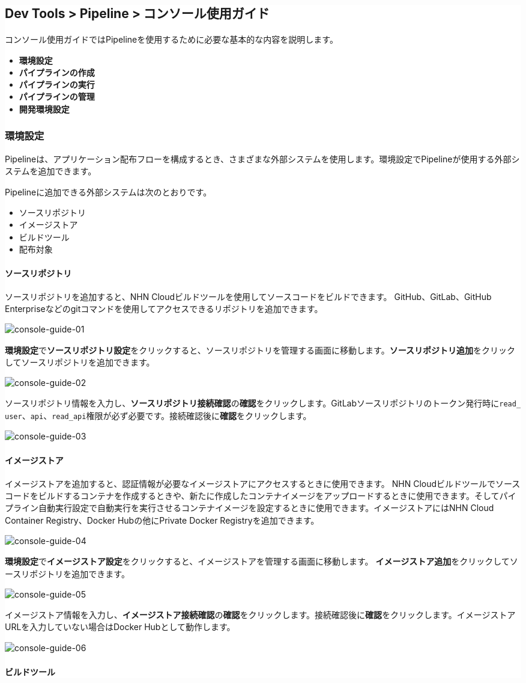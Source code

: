 ## Dev Tools > Pipeline > コンソール使用ガイド

コンソール使用ガイドではPipelineを使用するために必要な基本的な内容を説明します。
- **環境設定**
- **パイプラインの作成**
- **パイプラインの実行**
- **パイプラインの管理**
- **開発環境設定**

### 環境設定

Pipelineは、アプリケーション配布フローを構成するとき、さまざまな外部システムを使用します。環境設定でPipelineが使用する外部システムを追加できます。

Pipelineに追加できる外部システムは次のとおりです。
- ソースリポジトリ
- イメージストア
- ビルドツール
- 配布対象

#### ソースリポジトリ

ソースリポジトリを追加すると、NHN Cloudビルドツールを使用してソースコードをビルドできます。 GitHub、GitLab、GitHub Enterpriseなどのgitコマンドを使用してアクセスできるリポジトリを追加できます。

![console-guide-01](http://static.toastoven.net/prod_pipeline/2021-04-27/console-guide-01.png)

**環境設定**で**ソースリポジトリ設定**をクリックすると、ソースリポジトリを管理する画面に移動します。**ソースリポジトリ追加**をクリックしてソースリポジトリを追加できます。

![console-guide-02](http://static.toastoven.net/prod_pipeline/2022-05-24/console-guide-01.png)

ソースリポジトリ情報を入力し、**ソースリポジトリ接続確認**の**確認**をクリックします。GitLabソースリポジトリのトークン発行時に`read_user`、`api`、`read_api`権限が必ず必要です。接続確認後に**確認**をクリックします。

![console-guide-03](http://static.toastoven.net/prod_pipeline/2021-04-27/console-guide-03.png)

#### イメージストア

イメージストアを追加すると、認証情報が必要なイメージストアにアクセスするときに使用できます。 NHN Cloudビルドツールでソースコードをビルドするコンテナを作成するときや、新たに作成したコンテナイメージをアップロードするときに使用できます。そしてパイプライン自動実行設定で自動実行を実行させるコンテナイメージを設定するときに使用できます。イメージストアにはNHN Cloud Container Registry、Docker Hubの他にPrivate Docker Registryを追加できます。

![console-guide-04](http://static.toastoven.net/prod_pipeline/2021-04-27/console-guide-04.png)

**環境設定**で**イメージストア設定**をクリックすると、イメージストアを管理する画面に移動します。 **イメージストア追加**をクリックしてソースリポジトリを追加できます。

![console-guide-05](http://static.toastoven.net/prod_pipeline/2022-05-24/console-guide-02.png)

イメージストア情報を入力し、**イメージストア接続確認**の**確認**をクリックします。接続確認後に**確認**をクリックします。イメージストアURLを入力していない場合はDocker Hubとして動作します。

![console-guide-06](http://static.toastoven.net/prod_pipeline/2021-04-27/console-guide-06.png)

#### ビルドツール
